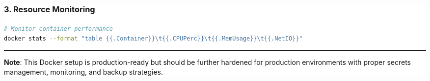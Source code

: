 ### 3. Resource Monitoring
```bash
# Monitor container performance
docker stats --format "table {{.Container}}\t{{.CPUPerc}}\t{{.MemUsage}}\t{{.NetIO}}"
```

---

**Note**: This Docker setup is production-ready but should be further hardened for production environments with proper secrets management, monitoring, and backup strategies. 